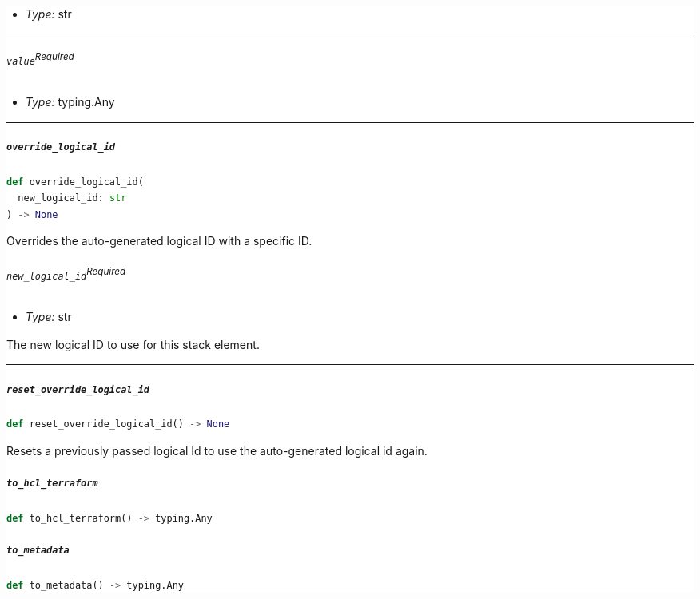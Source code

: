 - *Type:* str

---

###### `value`<sup>Required</sup> <a name="value" id="@cdktf/provider-ionoscloud.s3BucketVersioning.S3BucketVersioning.addOverride.parameter.value"></a>

- *Type:* typing.Any

---

##### `override_logical_id` <a name="override_logical_id" id="@cdktf/provider-ionoscloud.s3BucketVersioning.S3BucketVersioning.overrideLogicalId"></a>

```python
def override_logical_id(
  new_logical_id: str
) -> None
```

Overrides the auto-generated logical ID with a specific ID.

###### `new_logical_id`<sup>Required</sup> <a name="new_logical_id" id="@cdktf/provider-ionoscloud.s3BucketVersioning.S3BucketVersioning.overrideLogicalId.parameter.newLogicalId"></a>

- *Type:* str

The new logical ID to use for this stack element.

---

##### `reset_override_logical_id` <a name="reset_override_logical_id" id="@cdktf/provider-ionoscloud.s3BucketVersioning.S3BucketVersioning.resetOverrideLogicalId"></a>

```python
def reset_override_logical_id() -> None
```

Resets a previously passed logical Id to use the auto-generated logical id again.

##### `to_hcl_terraform` <a name="to_hcl_terraform" id="@cdktf/provider-ionoscloud.s3BucketVersioning.S3BucketVersioning.toHclTerraform"></a>

```python
def to_hcl_terraform() -> typing.Any
```

##### `to_metadata` <a name="to_metadata" id="@cdktf/provider-ionoscloud.s3BucketVersioning.S3BucketVersioning.toMetadata"></a>

```python
def to_metadata() -> typing.Any
```
